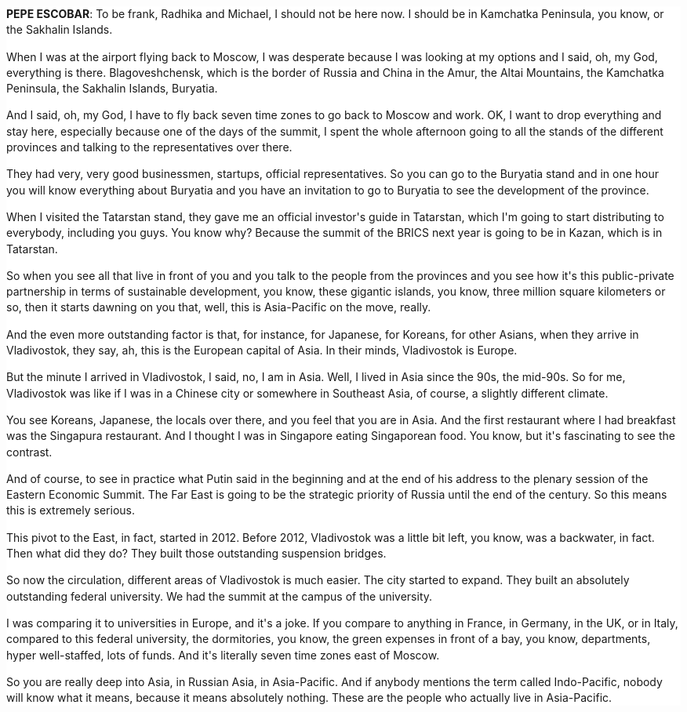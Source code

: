 **PEPE ESCOBAR**: To be frank, Radhika and Michael, I should not be here now. I should be in Kamchatka Peninsula, you know, or the Sakhalin Islands. 

When I was at the airport flying back to Moscow, I was desperate because I was looking at my options and I said, oh, my God, everything is there. Blagoveshchensk, which is the border of Russia and China in the Amur, the Altai Mountains, the Kamchatka Peninsula, the Sakhalin Islands, Buryatia. 

And I said, oh, my God, I have to fly back seven time zones to go back to Moscow and work. OK, I want to drop everything and stay here, especially because one of the days of the summit, I spent the whole afternoon going to all the stands of the different provinces and talking to the representatives over there. 

They had very, very good businessmen, startups, official representatives. So you can go to the Buryatia stand and in one hour you will know everything about Buryatia and you have an invitation to go to Buryatia to see the development of the province. 

When I visited the Tatarstan stand, they gave me an official investor's guide in Tatarstan, which I'm going to start distributing to everybody, including you guys. You know why? Because the summit of the BRICS next year is going to be in Kazan, which is in Tatarstan. 

So when you see all that live in front of you and you talk to the people from the provinces and you see how it's this public-private partnership in terms of sustainable development, you know, these gigantic islands, you know, three million square kilometers or so, then it starts dawning on you that, well, this is Asia-Pacific on the move, really. 

And the even more outstanding factor is that, for instance, for Japanese, for Koreans, for other Asians, when they arrive in Vladivostok, they say, ah, this is the European capital of Asia. In their minds, Vladivostok is Europe. 

But the minute I arrived in Vladivostok, I said, no, I am in Asia. Well, I lived in Asia since the 90s, the mid-90s. So for me, Vladivostok was like if I was in a Chinese city or somewhere in Southeast Asia, of course, a slightly different climate. 

You see Koreans, Japanese, the locals over there, and you feel that you are in Asia. And the first restaurant where I had breakfast was the Singapura restaurant. And I thought I was in Singapore eating Singaporean food. You know, but it's fascinating to see the contrast. 

And of course, to see in practice what Putin said in the beginning and at the end of his address to the plenary session of the Eastern Economic Summit. The Far East is going to be the strategic priority of Russia until the end of the century. So this means this is extremely serious. 

This pivot to the East, in fact, started in 2012. Before 2012, Vladivostok was a little bit left, you know, was a backwater, in fact. Then what did they do? They built those outstanding suspension bridges. 

So now the circulation, different areas of Vladivostok is much easier. The city started to expand. They built an absolutely outstanding federal university. We had the summit at the campus of the university. 

I was comparing it to universities in Europe, and it's a joke. If you compare to anything in France, in Germany, in the UK, or in Italy, compared to this federal university, the dormitories, you know, the green expenses in front of a bay, you know, departments, hyper well-staffed, lots of funds. And it's literally seven time zones east of Moscow. 

So you are really deep into Asia, in Russian Asia, in Asia-Pacific. And if anybody mentions the term called Indo-Pacific, nobody will know what it means, because it means absolutely nothing. These are the people who actually live in Asia-Pacific. 
